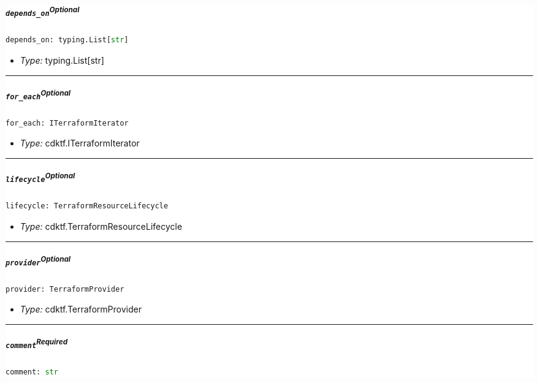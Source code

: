 ##### `depends_on`<sup>Optional</sup> <a name="depends_on" id="@cdktf/provider-cloudflare.dataCloudflareZeroTrustTunnelCloudflaredRoute.DataCloudflareZeroTrustTunnelCloudflaredRoute.property.dependsOn"></a>

```python
depends_on: typing.List[str]
```

- *Type:* typing.List[str]

---

##### `for_each`<sup>Optional</sup> <a name="for_each" id="@cdktf/provider-cloudflare.dataCloudflareZeroTrustTunnelCloudflaredRoute.DataCloudflareZeroTrustTunnelCloudflaredRoute.property.forEach"></a>

```python
for_each: ITerraformIterator
```

- *Type:* cdktf.ITerraformIterator

---

##### `lifecycle`<sup>Optional</sup> <a name="lifecycle" id="@cdktf/provider-cloudflare.dataCloudflareZeroTrustTunnelCloudflaredRoute.DataCloudflareZeroTrustTunnelCloudflaredRoute.property.lifecycle"></a>

```python
lifecycle: TerraformResourceLifecycle
```

- *Type:* cdktf.TerraformResourceLifecycle

---

##### `provider`<sup>Optional</sup> <a name="provider" id="@cdktf/provider-cloudflare.dataCloudflareZeroTrustTunnelCloudflaredRoute.DataCloudflareZeroTrustTunnelCloudflaredRoute.property.provider"></a>

```python
provider: TerraformProvider
```

- *Type:* cdktf.TerraformProvider

---

##### `comment`<sup>Required</sup> <a name="comment" id="@cdktf/provider-cloudflare.dataCloudflareZeroTrustTunnelCloudflaredRoute.DataCloudflareZeroTrustTunnelCloudflaredRoute.property.comment"></a>

```python
comment: str
```
